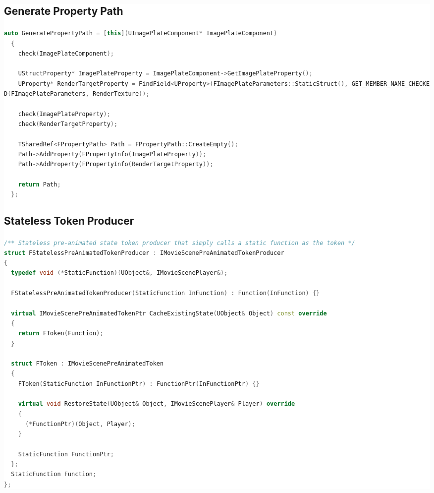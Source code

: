 ## Generate Property Path

  ```cpp
  auto GeneratePropertyPath = [this](UImagePlateComponent* ImagePlateComponent)
    {
      check(ImagePlateComponent);

      UStructProperty* ImagePlateProperty = ImagePlateComponent->GetImagePlateProperty();
      UProperty* RenderTargetProperty = FindField<UProperty>(FImagePlateParameters::StaticStruct(), GET_MEMBER_NAME_CHECKED(FImagePlateParameters, RenderTexture));

      check(ImagePlateProperty);
      check(RenderTargetProperty);

      TSharedRef<FPropertyPath> Path = FPropertyPath::CreateEmpty();
      Path->AddProperty(FPropertyInfo(ImagePlateProperty));
      Path->AddProperty(FPropertyInfo(RenderTargetProperty));

      return Path;
    };
  ```

## Stateless Token Producer

  ```cpp
  /** Stateless pre-animated state token producer that simply calls a static function as the token */
  struct FStatelessPreAnimatedTokenProducer : IMovieScenePreAnimatedTokenProducer
  {
    typedef void (*StaticFunction)(UObject&, IMovieScenePlayer&);

    FStatelessPreAnimatedTokenProducer(StaticFunction InFunction) : Function(InFunction) {}

    virtual IMovieScenePreAnimatedTokenPtr CacheExistingState(UObject& Object) const override
    {
      return FToken(Function);
    }

    struct FToken : IMovieScenePreAnimatedToken
    {
      FToken(StaticFunction InFunctionPtr) : FunctionPtr(InFunctionPtr) {}

      virtual void RestoreState(UObject& Object, IMovieScenePlayer& Player) override
      {
        (*FunctionPtr)(Object, Player);
      }

      StaticFunction FunctionPtr;
    };
    StaticFunction Function;
  };
  ```
